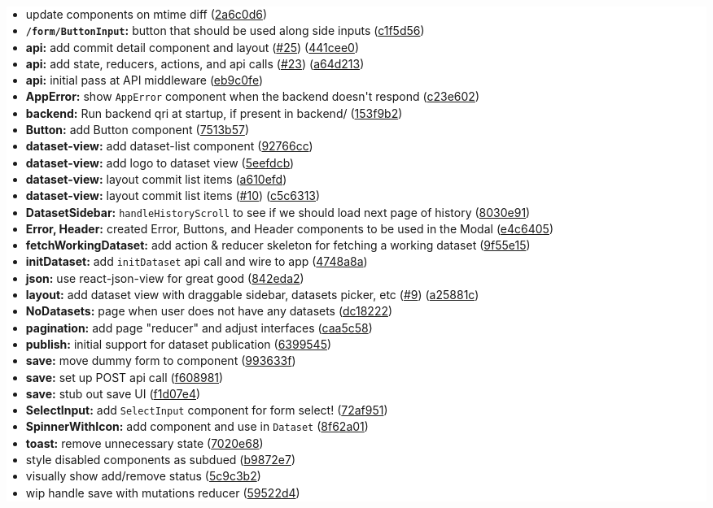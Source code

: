 * update components on mtime diff ([2a6c0d6](https://github.com/qri-io/desktop/commit/2a6c0d6))
* **`/form/ButtonInput`:** button that should be used along side inputs ([c1f5d56](https://github.com/qri-io/desktop/commit/c1f5d56))
* **api:** add commit detail component and layout ([#25](https://github.com/qri-io/desktop/issues/25)) ([441cee0](https://github.com/qri-io/desktop/commit/441cee0))
* **api:** add state, reducers, actions, and api calls ([#23](https://github.com/qri-io/desktop/issues/23)) ([a64d213](https://github.com/qri-io/desktop/commit/a64d213))
* **api:** initial pass at API middleware ([eb9c0fe](https://github.com/qri-io/desktop/commit/eb9c0fe))
* **AppError:** show `AppError` component when the backend doesn't respond ([c23e602](https://github.com/qri-io/desktop/commit/c23e602))
* **backend:** Run backend qri at startup, if present in backend/ ([153f9b2](https://github.com/qri-io/desktop/commit/153f9b2))
* **Button:** add Button component ([7513b57](https://github.com/qri-io/desktop/commit/7513b57))
* **dataset-view:** add dataset-list component ([92766cc](https://github.com/qri-io/desktop/commit/92766cc))
* **dataset-view:** add logo to dataset view ([5eefdcb](https://github.com/qri-io/desktop/commit/5eefdcb))
* **dataset-view:** layout commit list items ([a610efd](https://github.com/qri-io/desktop/commit/a610efd))
* **dataset-view:** layout commit list items ([#10](https://github.com/qri-io/desktop/issues/10)) ([c5c6313](https://github.com/qri-io/desktop/commit/c5c6313))
* **DatasetSidebar:** `handleHistoryScroll` to see if we should load next page of history ([8030e91](https://github.com/qri-io/desktop/commit/8030e91))
* **Error, Header:** created Error, Buttons, and Header components to be used in the Modal ([e4c6405](https://github.com/qri-io/desktop/commit/e4c6405))
* **fetchWorkingDataset:** add action & reducer skeleton for fetching a working dataset ([9f55e15](https://github.com/qri-io/desktop/commit/9f55e15))
* **initDataset:** add `initDataset` api call and wire to app ([4748a8a](https://github.com/qri-io/desktop/commit/4748a8a))
* **json:** use react-json-view for great good ([842eda2](https://github.com/qri-io/desktop/commit/842eda2))
* **layout:** add dataset view with draggable sidebar, datasets picker, etc ([#9](https://github.com/qri-io/desktop/issues/9)) ([a25881c](https://github.com/qri-io/desktop/commit/a25881c))
* **NoDatasets:** page when user does not have any datasets ([dc18222](https://github.com/qri-io/desktop/commit/dc18222))
* **pagination:** add page "reducer" and adjust interfaces ([caa5c58](https://github.com/qri-io/desktop/commit/caa5c58))
* **publish:** initial support for dataset publication ([6399545](https://github.com/qri-io/desktop/commit/6399545))
* **save:** move dummy form to component ([993633f](https://github.com/qri-io/desktop/commit/993633f))
* **save:** set up POST api call ([f608981](https://github.com/qri-io/desktop/commit/f608981))
* **save:** stub out save UI ([f1d07e4](https://github.com/qri-io/desktop/commit/f1d07e4))
* **SelectInput:** add `SelectInput` component for form select! ([72af951](https://github.com/qri-io/desktop/commit/72af951))
* **SpinnerWithIcon:** add component and use in `Dataset` ([8f62a01](https://github.com/qri-io/desktop/commit/8f62a01))
* **toast:** remove unnecessary state ([7020e68](https://github.com/qri-io/desktop/commit/7020e68))
* style disabled components as subdued ([b9872e7](https://github.com/qri-io/desktop/commit/b9872e7))
* visually show add/remove status ([5c9c3b2](https://github.com/qri-io/desktop/commit/5c9c3b2))
* wip handle save with mutations reducer ([59522d4](https://github.com/qri-io/desktop/commit/59522d4))